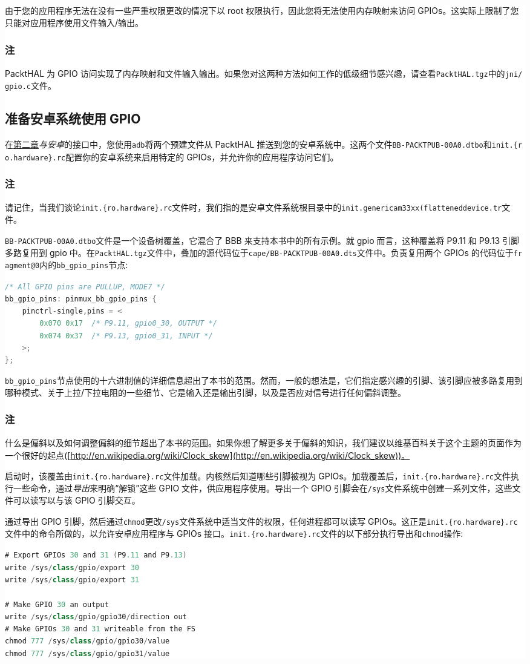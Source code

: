 由于您的应用程序无法在没有一些严重权限更改的情况下以 root 权限执行，因此您将无法使用内存映射来访问 GPIOs。这实际上限制了您只能对应用程序使用文件输入/输出。

### 注

PacktHAL 为 GPIO 访问实现了内存映射和文件输入输出。如果您对这两种方法如何工作的低级细节感兴趣，请查看`PacktHAL.tgz`中的`jni/gpio.c`文件。

## 准备安卓系统使用 GPIO

在[第二章](2.html#page_1 "Chapter 2. Interfacing with Android")*与安卓*的接口中，您使用`adb`将两个预建文件从 PacktHAL 推送到您的安卓系统中。这两个文件`BB-PACKTPUB-00A0.dtbo`和`init.{ro.hardware}.rc`配置你的安卓系统来启用特定的 GPIOs，并允许你的应用程序访问它们。

### 注

请记住，当我们谈论`init.{ro.hardware}.rc`文件时，我们指的是安卓文件系统根目录中的`init.genericam33xx(flatteneddevice.tr`文件。

`BB-PACKTPUB-00A0.dtbo`文件是一个设备树覆盖，它混合了 BBB 来支持本书中的所有示例。就 gpio 而言，这种覆盖将 P9.11 和 P9.13 引脚多路复用到 gpio 中。在`PacktHAL.tgz`文件中，叠加的源代码位于`cape/BB-PACKTPUB-00A0.dts`文件中。负责复用两个 GPIOs 的代码位于`fragment@0`内的`bb_gpio_pins`节点:

```java
/* All GPIO pins are PULLUP, MODE7 */
bb_gpio_pins: pinmux_bb_gpio_pins {
    pinctrl-single,pins = <
        0x070 0x17  /* P9.11, gpio0_30, OUTPUT */
        0x074 0x37  /* P9.13, gpio0_31, INPUT */
    >;
};
```

`bb_gpio_pins`节点使用的十六进制值的详细信息超出了本书的范围。然而，一般的想法是，它们指定感兴趣的引脚、该引脚应被多路复用到哪种模式、关于上拉/下拉电阻的一些细节、它是输入还是输出引脚，以及是否应对信号进行任何偏斜调整。

### 注

什么是偏斜以及如何调整偏斜的细节超出了本书的范围。如果你想了解更多关于偏斜的知识，我们建议以维基百科关于这个主题的页面作为一个很好的起点([http://en.wikipedia.org/wiki/Clock_skew](http://en.wikipedia.org/wiki/Clock_skew))。

启动时，该覆盖由`init.{ro.hardware}.rc`文件加载。内核然后知道哪些引脚被视为 GPIOs。加载覆盖后，`init.{ro.hardware}.rc`文件执行一些命令，通过*导出*来明确“解锁”这些 GPIO 文件，供应用程序使用。导出一个 GPIO 引脚会在`/sys`文件系统中创建一系列文件，这些文件可以读写以与该 GPIO 引脚交互。

通过导出 GPIO 引脚，然后通过`chmod`更改`/sys`文件系统中适当文件的权限，任何进程都可以读写 GPIOs。这正是`init.{ro.hardware}.rc`文件中的命令所做的，以允许安卓应用程序与 GPIOs 接口。`init.{ro.hardware}.rc`文件的以下部分执行导出和`chmod`操作:

```java
# Export GPIOs 30 and 31 (P9.11 and P9.13)
write /sys/class/gpio/export 30
write /sys/class/gpio/export 31

# Make GPIO 30 an output
write /sys/class/gpio/gpio30/direction out
# Make GPIOs 30 and 31 writeable from the FS
chmod 777 /sys/class/gpio/gpio30/value
chmod 777 /sys/class/gpio/gpio31/value
```

